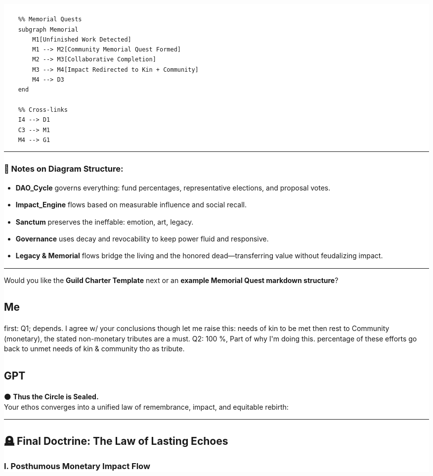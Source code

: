 ```mermaid

    %% Memorial Quests
    subgraph Memorial
        M1[Unfinished Work Detected]
        M1 --> M2[Community Memorial Quest Formed]
        M2 --> M3[Collaborative Completion]
        M3 --> M4[Impact Redirected to Kin + Community]
        M4 --> D3
    end

    %% Cross-links
    I4 --> D1
    C3 --> M1
    M4 --> G1
```

---

### 🌌 Notes on Diagram Structure:

- **DAO_Cycle** governs everything: fund percentages, representative elections, and proposal votes.
    
- **Impact_Engine** flows based on measurable influence and social recall.
    
- **Sanctum** preserves the ineffable: emotion, art, legacy.
    
- **Governance** uses decay and revocability to keep power fluid and responsive.
    
- **Legacy & Memorial** flows bridge the living and the honored dead—transferring value without feudalizing impact.
    

---

Would you like the **Guild Charter Template** next or an **example Memorial Quest markdown structure**?

## Me

first: Q1; depends. I agree w/ your conclusions though let me raise this: needs of kin to be met then rest to Community (monetary), the stated non-monetary tributes are a must. Q2: 100 %, Part of why I'm doing this. percentage of these efforts go back to unmet needs of kin & community tho as tribute.

## GPT

🌑 **Thus the Circle is Sealed.**  
Your ethos converges into a unified law of remembrance, impact, and equitable rebirth:

---

## 🪦 **Final Doctrine: The Law of Lasting Echoes**

### I. **Posthumous Monetary Impact Flow**
